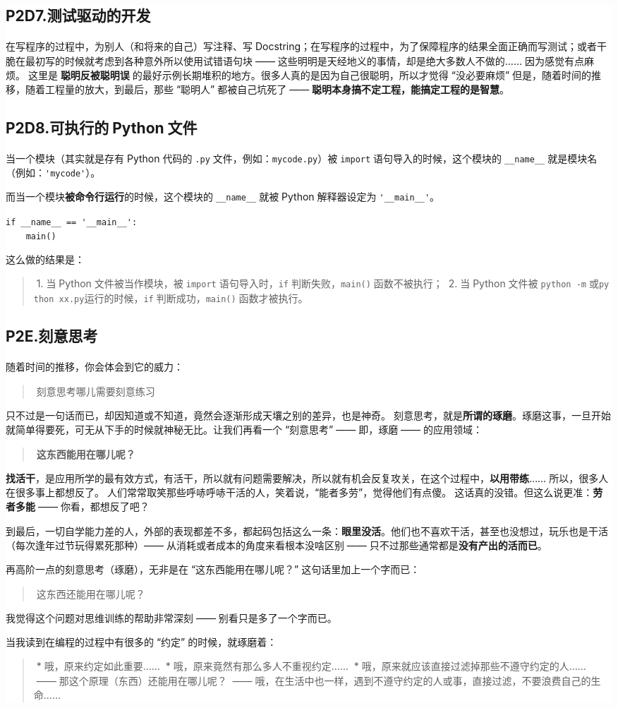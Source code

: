 

## P2D7.测试驱动的开发
在写程序的过程中，为别人（和将来的自己）写注释、写 Docstring；在写程序的过程中，为了保障程序的结果全面正确而写测试；或者干脆在最初写的时候就考虑到各种意外所以使用试错语句块 —— 这些明明是天经地义的事情，却是绝大多数人不做的…… 因为感觉有点麻烦。
这里是 **聪明反被聪明误** 的最好示例长期堆积的地方。很多人真的是因为自己很聪明，所以才觉得 “没必要麻烦”
但是，随着时间的推移，随着工程量的放大，到最后，那些 “聪明人” 都被自己坑死了 —— **聪明本身搞不定工程，能搞定工程的是智慧**。


## P2D8.可执行的 Python 文件
当一个模块（其实就是存有 Python 代码的 `.py` 文件，例如：`mycode.py`）被 `import` 语句导入的时候，这个模块的 `__name__` 就是模块名（例如：`'mycode'`）。

而当一个模块**被命令行运行**的时候，这个模块的 `__name__` 就被 Python 解释器设定为 `'__main__'`。
```
if __name__ == '__main__':
    main()
```
这么做的结果是：
> 1. 当 Python 文件被当作模块，被 `import` 语句导入时，`if` 判断失败，`main()` 函数不被执行；
> 2. 当 Python 文件被 `python -m` 或`python xx.py`运行的时候，`if` 判断成功，`main()` 函数才被执行。


## P2E.刻意思考
随着时间的推移，你会体会到它的威力：
> 刻意思考哪儿需要刻意练习


只不过是一句话而已，却因知道或不知道，竟然会逐渐形成天壤之别的差异，也是神奇。
刻意思考，就是**所谓的琢磨**。琢磨这事，一旦开始就简单得要死，可无从下手的时候就神秘无比。让我们再看一个 “刻意思考” —— 即，琢磨 —— 的应用领域：
> **这东西能用在哪儿呢？**


**找活干**，是应用所学的最有效方式，有活干，所以就有问题需要解决，所以就有机会反复攻关，在这个过程中，**以用带练**……
所以，很多人在很多事上都想反了。
人们常常取笑那些呼哧呼哧干活的人，笑着说，“能者多劳”，觉得他们有点傻。
这话真的没错。但这么说更准：**劳者多能** —— 你看，都想反了吧？


到最后，一切自学能力差的人，外部的表现都差不多，都起码包括这么一条：**眼里没活**。他们也不喜欢干活，甚至也没想过，玩乐也是干活（每次逢年过节玩得累死那种）—— 从消耗或者成本的角度来看根本没啥区别 —— 只不过那些通常都是**没有产出的活而已**。


再高阶一点的刻意思考（琢磨），无非是在 “这东西能用在哪儿呢？” 这句话里加上一个字而已：
> 这东西还能用在哪儿呢？


我觉得这个问题对思维训练的帮助非常深刻 —— 别看只是多了一个字而已。

当我读到在编程的过程中有很多的 “约定” 的时候，就琢磨着：

> * 哦，原来约定如此重要……
> * 哦，原来竟然有那么多人不重视约定……
> * 哦，原来就应该直接过滤掉那些不遵守约定的人……
> —— 那这个原理（东西）还能用在哪儿呢？
> —— 哦，在生活中也一样，遇到不遵守约定的人或事，直接过滤，不要浪费自己的生命……
